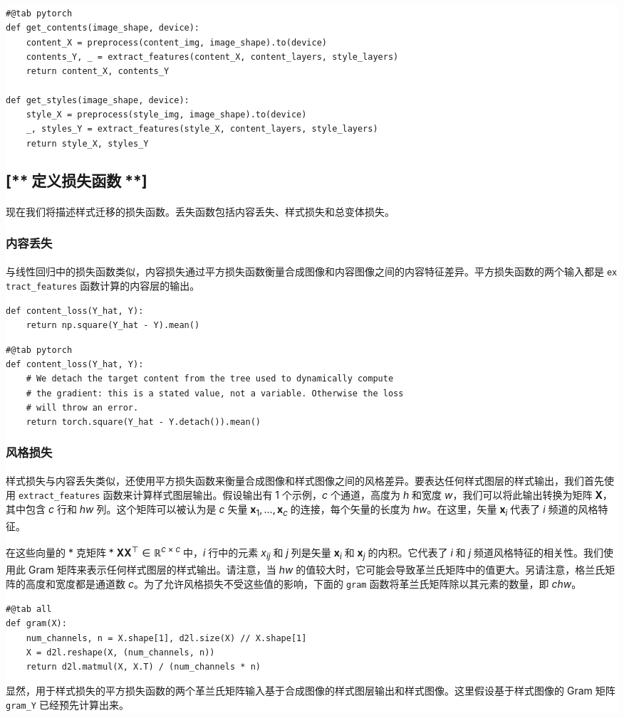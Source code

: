 ```{.python .input}
#@tab pytorch
def get_contents(image_shape, device):
    content_X = preprocess(content_img, image_shape).to(device)
    contents_Y, _ = extract_features(content_X, content_layers, style_layers)
    return content_X, contents_Y

def get_styles(image_shape, device):
    style_X = preprocess(style_img, image_shape).to(device)
    _, styles_Y = extract_features(style_X, content_layers, style_layers)
    return style_X, styles_Y
```

## [** 定义损失函数 **]

现在我们将描述样式迁移的损失函数。丢失函数包括内容丢失、样式损失和总变体损失。 

### 内容丢失

与线性回归中的损失函数类似，内容损失通过平方损失函数衡量合成图像和内容图像之间的内容特征差异。平方损失函数的两个输入都是 `extract_features` 函数计算的内容层的输出。

```{.python .input}
def content_loss(Y_hat, Y):
    return np.square(Y_hat - Y).mean()
```

```{.python .input}
#@tab pytorch
def content_loss(Y_hat, Y):
    # We detach the target content from the tree used to dynamically compute
    # the gradient: this is a stated value, not a variable. Otherwise the loss
    # will throw an error.
    return torch.square(Y_hat - Y.detach()).mean()
```

### 风格损失

样式损失与内容丢失类似，还使用平方损失函数来衡量合成图像和样式图像之间的风格差异。要表达任何样式图层的样式输出，我们首先使用 `extract_features` 函数来计算样式图层输出。假设输出有 1 个示例，$c$ 个通道，高度为 $h$ 和宽度 $w$，我们可以将此输出转换为矩阵 $\mathbf{X}$，其中包含 $c$ 行和 $hw$ 列。这个矩阵可以被认为是 $c$ 矢量 $\mathbf{x}_1, \ldots, \mathbf{x}_c$ 的连接，每个矢量的长度为 $hw$。在这里，矢量 $\mathbf{x}_i$ 代表了 $i$ 频道的风格特征。  

在这些向量的 * 克矩阵 * $\mathbf{X}\mathbf{X}^\top \in \mathbb{R}^{c \times c}$ 中，$i$ 行中的元素 $x_{ij}$ 和 $j$ 列是矢量 $\mathbf{x}_i$ 和 $\mathbf{x}_j$ 的内积。它代表了 $i$ 和 $j$ 频道风格特征的相关性。我们使用此 Gram 矩阵来表示任何样式图层的样式输出。请注意，当 $hw$ 的值较大时，它可能会导致革兰氏矩阵中的值更大。另请注意，格兰氏矩阵的高度和宽度都是通道数 $c$。为了允许风格损失不受这些值的影响，下面的 `gram` 函数将革兰氏矩阵除以其元素的数量，即 $chw$。

```{.python .input}
#@tab all
def gram(X):
    num_channels, n = X.shape[1], d2l.size(X) // X.shape[1]
    X = d2l.reshape(X, (num_channels, n))
    return d2l.matmul(X, X.T) / (num_channels * n)
```

显然，用于样式损失的平方损失函数的两个革兰氏矩阵输入基于合成图像的样式图层输出和样式图像。这里假设基于样式图像的 Gram 矩阵 `gram_Y` 已经预先计算出来。
